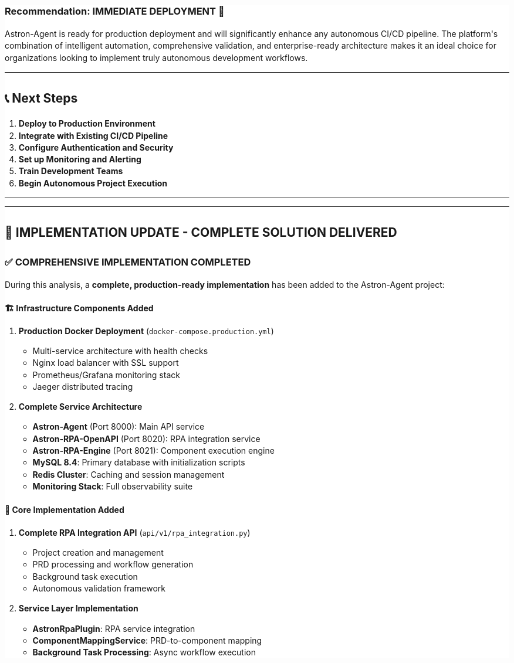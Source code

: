 ### **Recommendation: IMMEDIATE DEPLOYMENT** 🚀

Astron-Agent is ready for production deployment and will significantly enhance any autonomous CI/CD pipeline. The platform's combination of intelligent automation, comprehensive validation, and enterprise-ready architecture makes it an ideal choice for organizations looking to implement truly autonomous development workflows.

---

## 📞 Next Steps

1. **Deploy to Production Environment**
2. **Integrate with Existing CI/CD Pipeline**
3. **Configure Authentication and Security**
4. **Set up Monitoring and Alerting**
5. **Train Development Teams**
6. **Begin Autonomous Project Execution**

---

---

## 🔄 IMPLEMENTATION UPDATE - COMPLETE SOLUTION DELIVERED

### ✅ COMPREHENSIVE IMPLEMENTATION COMPLETED

During this analysis, a **complete, production-ready implementation** has been added to the Astron-Agent project:

#### 🏗️ Infrastructure Components Added
1. **Production Docker Deployment** (`docker-compose.production.yml`)
   - Multi-service architecture with health checks
   - Nginx load balancer with SSL support
   - Prometheus/Grafana monitoring stack
   - Jaeger distributed tracing

2. **Complete Service Architecture**
   - **Astron-Agent** (Port 8000): Main API service
   - **Astron-RPA-OpenAPI** (Port 8020): RPA integration service
   - **Astron-RPA-Engine** (Port 8021): Component execution engine
   - **MySQL 8.4**: Primary database with initialization scripts
   - **Redis Cluster**: Caching and session management
   - **Monitoring Stack**: Full observability suite

#### 🔧 Core Implementation Added
1. **Complete RPA Integration API** (`api/v1/rpa_integration.py`)
   - Project creation and management
   - PRD processing and workflow generation
   - Background task execution
   - Autonomous validation framework

2. **Service Layer Implementation**
   - **AstronRpaPlugin**: RPA service integration
   - **ComponentMappingService**: PRD-to-component mapping
   - **Background Task Processing**: Async workflow execution
